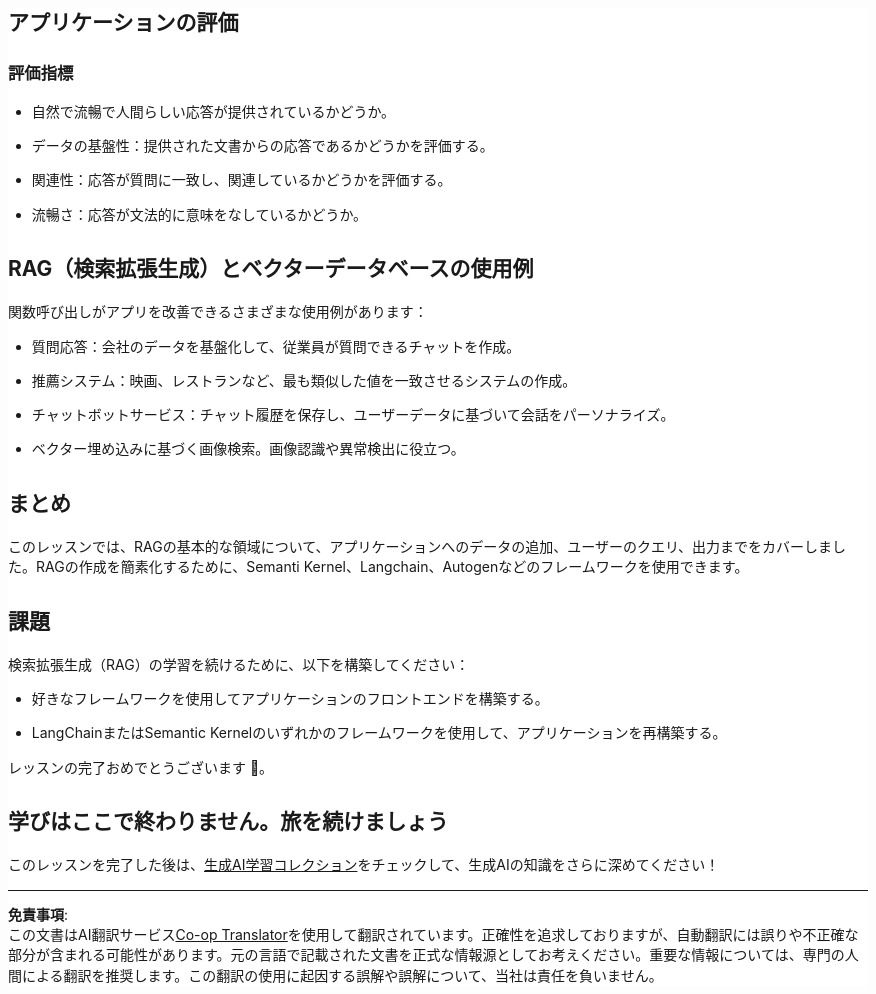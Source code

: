 ## アプリケーションの評価

### 評価指標

- 自然で流暢で人間らしい応答が提供されているかどうか。

- データの基盤性：提供された文書からの応答であるかどうかを評価する。

- 関連性：応答が質問に一致し、関連しているかどうかを評価する。

- 流暢さ：応答が文法的に意味をなしているかどうか。

## RAG（検索拡張生成）とベクターデータベースの使用例

関数呼び出しがアプリを改善できるさまざまな使用例があります：

- 質問応答：会社のデータを基盤化して、従業員が質問できるチャットを作成。

- 推薦システム：映画、レストランなど、最も類似した値を一致させるシステムの作成。

- チャットボットサービス：チャット履歴を保存し、ユーザーデータに基づいて会話をパーソナライズ。

- ベクター埋め込みに基づく画像検索。画像認識や異常検出に役立つ。

## まとめ

このレッスンでは、RAGの基本的な領域について、アプリケーションへのデータの追加、ユーザーのクエリ、出力までをカバーしました。RAGの作成を簡素化するために、Semanti Kernel、Langchain、Autogenなどのフレームワークを使用できます。

## 課題

検索拡張生成（RAG）の学習を続けるために、以下を構築してください：

- 好きなフレームワークを使用してアプリケーションのフロントエンドを構築する。

- LangChainまたはSemantic Kernelのいずれかのフレームワークを使用して、アプリケーションを再構築する。

レッスンの完了おめでとうございます 👏。

## 学びはここで終わりません。旅を続けましょう

このレッスンを完了した後は、[生成AI学習コレクション](https://aka.ms/genai-collection?WT.mc_id=academic-105485-koreyst)をチェックして、生成AIの知識をさらに深めてください！

---

**免責事項**:  
この文書はAI翻訳サービス[Co-op Translator](https://github.com/Azure/co-op-translator)を使用して翻訳されています。正確性を追求しておりますが、自動翻訳には誤りや不正確な部分が含まれる可能性があります。元の言語で記載された文書を正式な情報源としてお考えください。重要な情報については、専門の人間による翻訳を推奨します。この翻訳の使用に起因する誤解や誤解について、当社は責任を負いません。